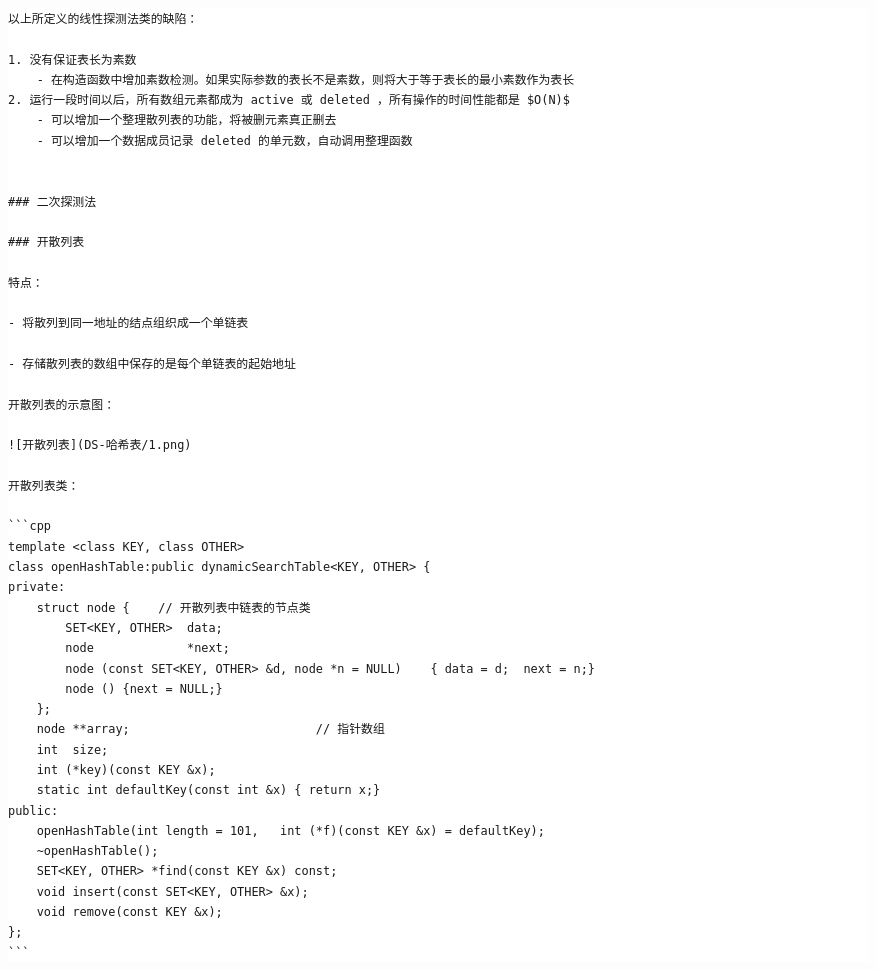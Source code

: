     以上所定义的线性探测法类的缺陷：

    1. 没有保证表长为素数
        - 在构造函数中增加素数检测。如果实际参数的表长不是素数，则将大于等于表长的最小素数作为表长
    2. 运行一段时间以后，所有数组元素都成为 active 或 deleted ，所有操作的时间性能都是 $O(N)$
        - 可以增加一个整理散列表的功能，将被删元素真正删去
        - 可以增加一个数据成员记录 deleted 的单元数，自动调用整理函数


    ### 二次探测法

    ### 开散列表

    特点：

    - 将散列到同一地址的结点组织成一个单链表

    - 存储散列表的数组中保存的是每个单链表的起始地址

    开散列表的示意图：

    ![开散列表](DS-哈希表/1.png)

    开散列表类：

    ```cpp
    template <class KEY, class OTHER>
    class openHashTable:public dynamicSearchTable<KEY, OTHER> {
    private:
        struct node {    // 开散列表中链表的节点类
            SET<KEY, OTHER>  data;
            node             *next; 
            node (const SET<KEY, OTHER> &d, node *n = NULL)    { data = d;  next = n;}
            node () {next = NULL;}
        };
        node **array;                          // 指针数组
        int  size;
        int (*key)(const KEY &x);
        static int defaultKey(const int &x) { return x;}
    public: 
        openHashTable(int length = 101,   int (*f)(const KEY &x) = defaultKey);
        ~openHashTable();
        SET<KEY, OTHER> *find(const KEY &x) const;
        void insert(const SET<KEY, OTHER> &x);
        void remove(const KEY &x);
    };
    ```

